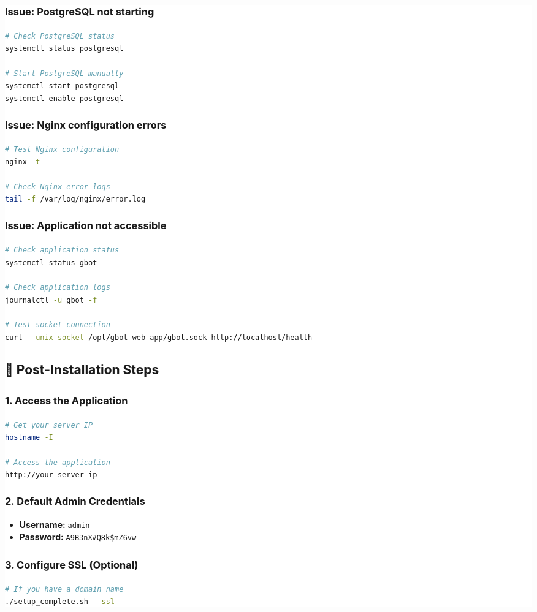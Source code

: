 ### **Issue: PostgreSQL not starting**
```bash
# Check PostgreSQL status
systemctl status postgresql

# Start PostgreSQL manually
systemctl start postgresql
systemctl enable postgresql
```

### **Issue: Nginx configuration errors**
```bash
# Test Nginx configuration
nginx -t

# Check Nginx error logs
tail -f /var/log/nginx/error.log
```

### **Issue: Application not accessible**
```bash
# Check application status
systemctl status gbot

# Check application logs
journalctl -u gbot -f

# Test socket connection
curl --unix-socket /opt/gbot-web-app/gbot.sock http://localhost/health
```

## 🚀 **Post-Installation Steps**

### 1. **Access the Application**
```bash
# Get your server IP
hostname -I

# Access the application
http://your-server-ip
```

### 2. **Default Admin Credentials**
- **Username:** `admin`
- **Password:** `A9B3nX#Q8k$mZ6vw`

### 3. **Configure SSL (Optional)**
```bash
# If you have a domain name
./setup_complete.sh --ssl
```
